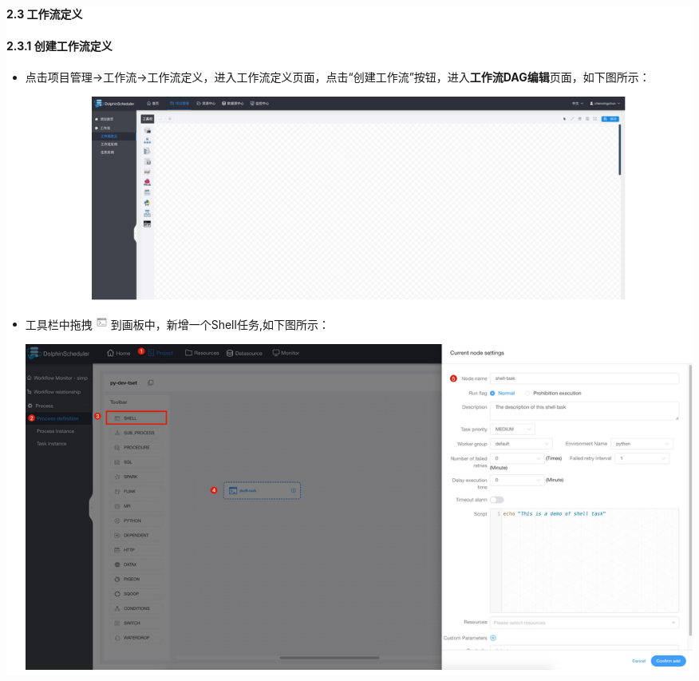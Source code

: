 #### 2.3 工作流定义
#### <span id=creatDag>2.3.1 创建工作流定义</span>
  - 点击项目管理->工作流->工作流定义，进入工作流定义页面，点击“创建工作流”按钮，进入**工作流DAG编辑**页面，如下图所示：
    <p align="center">
        <img src="/img/dag0.png" width="80%" />
    </p>  
  - 工具栏中拖拽 <img src="/img/tasks/icons/shell.png" width="15"/> 到画板中，新增一个Shell任务,如下图所示：
    
    ![demo-shell-simple](/img/tasks/demo/shell.jpg)
